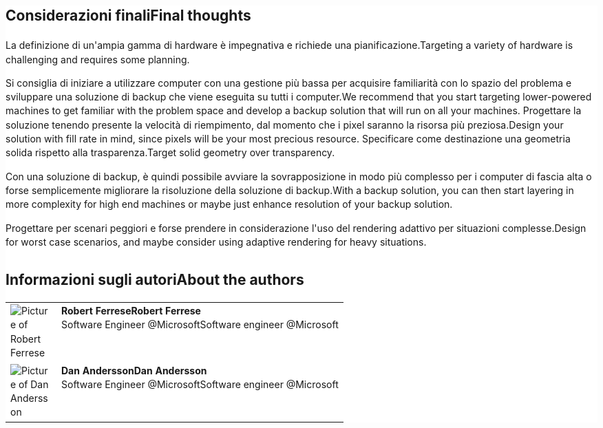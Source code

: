 ## <a name="final-thoughts"></a><span data-ttu-id="26f5b-213">Considerazioni finali</span><span class="sxs-lookup"><span data-stu-id="26f5b-213">Final thoughts</span></span>

<span data-ttu-id="26f5b-214">La definizione di un'ampia gamma di hardware è impegnativa e richiede una pianificazione.</span><span class="sxs-lookup"><span data-stu-id="26f5b-214">Targeting a variety of hardware is challenging and requires some planning.</span></span>

<span data-ttu-id="26f5b-215">Si consiglia di iniziare a utilizzare computer con una gestione più bassa per acquisire familiarità con lo spazio del problema e sviluppare una soluzione di backup che viene eseguita su tutti i computer.</span><span class="sxs-lookup"><span data-stu-id="26f5b-215">We recommend that you start targeting lower-powered machines to get familiar with the problem space and develop a backup solution that will run on all your machines.</span></span> <span data-ttu-id="26f5b-216">Progettare la soluzione tenendo presente la velocità di riempimento, dal momento che i pixel saranno la risorsa più preziosa.</span><span class="sxs-lookup"><span data-stu-id="26f5b-216">Design your solution with fill rate in mind, since pixels will be your most precious resource.</span></span> <span data-ttu-id="26f5b-217">Specificare come destinazione una geometria solida rispetto alla trasparenza.</span><span class="sxs-lookup"><span data-stu-id="26f5b-217">Target solid geometry over transparency.</span></span>

<span data-ttu-id="26f5b-218">Con una soluzione di backup, è quindi possibile avviare la sovrapposizione in modo più complesso per i computer di fascia alta o forse semplicemente migliorare la risoluzione della soluzione di backup.</span><span class="sxs-lookup"><span data-stu-id="26f5b-218">With a backup solution, you can then start layering in more complexity for high end machines or maybe just enhance resolution of your backup solution.</span></span>

<span data-ttu-id="26f5b-219">Progettare per scenari peggiori e forse prendere in considerazione l'uso del rendering adattivo per situazioni complesse.</span><span class="sxs-lookup"><span data-stu-id="26f5b-219">Design for worst case scenarios, and maybe consider using adaptive rendering for heavy situations.</span></span>

## <a name="about-the-authors"></a><span data-ttu-id="26f5b-220">Informazioni sugli autori</span><span class="sxs-lookup"><span data-stu-id="26f5b-220">About the authors</span></span>

<table style="border:0">
<tr>
<td style="border:0" width="60px"><img alt="Picture of Robert Ferrese" width="60" height="60" src="images/robert-ferrese-60px.jpg"></td>
<td style="border:0"><span data-ttu-id="26f5b-221"><b>Robert Ferrese</b></span><span class="sxs-lookup"><span data-stu-id="26f5b-221"><b>Robert Ferrese</b></span></span><br><span data-ttu-id="26f5b-222">Software Engineer @Microsoft</span><span class="sxs-lookup"><span data-stu-id="26f5b-222">Software engineer @Microsoft</span></span></td>
</tr>
<tr>
<td style="border:0" width="60px"><img alt="Picture of Dan Andersson" width="60" height="60" src="images/dan-andersson-60px.jpg"></td>
<td style="border:0"><span data-ttu-id="26f5b-223"><b>Dan Andersson</b></span><span class="sxs-lookup"><span data-stu-id="26f5b-223"><b>Dan Andersson</b></span></span><br><span data-ttu-id="26f5b-224">Software Engineer @Microsoft</span><span class="sxs-lookup"><span data-stu-id="26f5b-224">Software engineer @Microsoft</span></span></td>
</tr>
</table>
